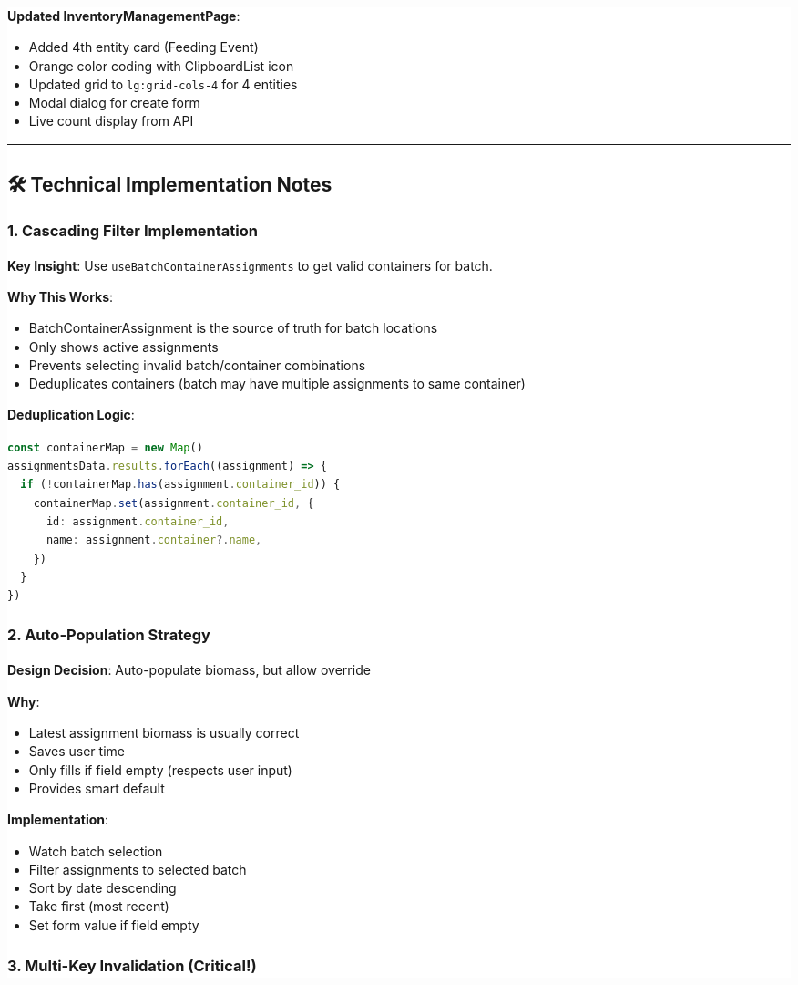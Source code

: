**Updated InventoryManagementPage**:
- Added 4th entity card (Feeding Event)
- Orange color coding with ClipboardList icon
- Updated grid to `lg:grid-cols-4` for 4 entities
- Modal dialog for create form
- Live count display from API

---

## 🛠️ Technical Implementation Notes

### 1. Cascading Filter Implementation

**Key Insight**: Use `useBatchContainerAssignments` to get valid containers for batch.

**Why This Works**:
- BatchContainerAssignment is the source of truth for batch locations
- Only shows active assignments
- Prevents selecting invalid batch/container combinations
- Deduplicates containers (batch may have multiple assignments to same container)

**Deduplication Logic**:
```typescript
const containerMap = new Map()
assignmentsData.results.forEach((assignment) => {
  if (!containerMap.has(assignment.container_id)) {
    containerMap.set(assignment.container_id, {
      id: assignment.container_id,
      name: assignment.container?.name,
    })
  }
})
```

### 2. Auto-Population Strategy

**Design Decision**: Auto-populate biomass, but allow override

**Why**:
- Latest assignment biomass is usually correct
- Saves user time
- Only fills if field empty (respects user input)
- Provides smart default

**Implementation**:
- Watch batch selection
- Filter assignments to selected batch
- Sort by date descending
- Take first (most recent)
- Set form value if field empty

### 3. Multi-Key Invalidation (Critical!)
